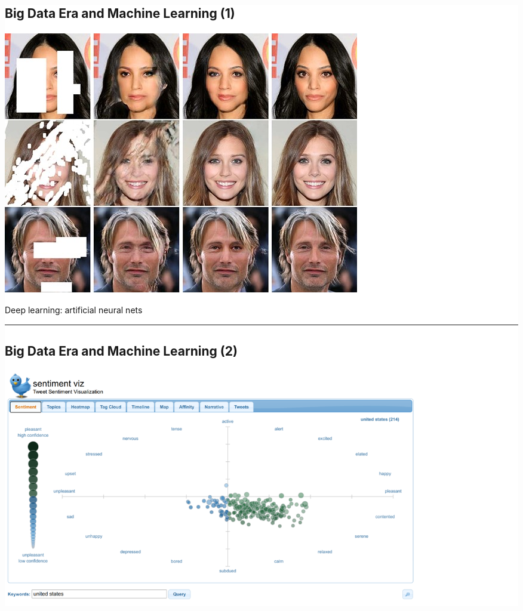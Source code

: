 
## Big Data Era and Machine Learning (1)

![](NVIDIA_Portrait_Example.jpeg)

Deep learning: artificial neural nets

---

## Big Data Era and Machine Learning (2)

<img src=sentiment_analysis.png width=80%>
